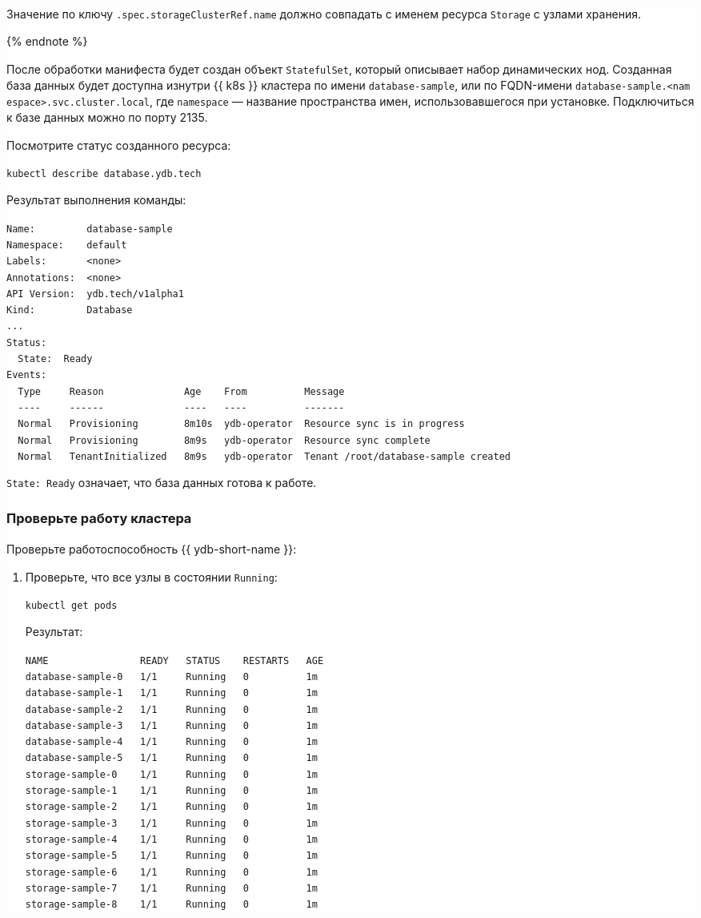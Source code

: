 Значение по ключу `.spec.storageClusterRef.name` должно совпадать с именем ресурса `Storage` с узлами хранения.

{% endnote %}

После обработки манифеста будет создан объект `StatefulSet`, который описывает набор динамических нод. Созданная база данных будет доступна изнутри {{ k8s }} кластера по имени `database-sample`, или по FQDN-имени `database-sample.<namespace>.svc.cluster.local`, где `namespace` — название пространства имен, использовавшегося при установке. Подключиться к базе данных можно по порту 2135.

Посмотрите статус созданного ресурса:

```bash
kubectl describe database.ydb.tech
```

Результат выполнения команды:

```text
Name:         database-sample
Namespace:    default
Labels:       <none>
Annotations:  <none>
API Version:  ydb.tech/v1alpha1
Kind:         Database
...
Status:
  State:  Ready
Events:
  Type     Reason              Age    From          Message
  ----     ------              ----   ----          -------
  Normal   Provisioning        8m10s  ydb-operator  Resource sync is in progress
  Normal   Provisioning        8m9s   ydb-operator  Resource sync complete
  Normal   TenantInitialized   8m9s   ydb-operator  Tenant /root/database-sample created
```

`State: Ready` означает, что база данных готова к работе.


### Проверьте работу кластера

Проверьте работоспособность {{ ydb-short-name }}:

1. Проверьте, что все узлы в состоянии `Running`:

    ```bash
    kubectl get pods
    ```

    Результат:

    ```text
    NAME                READY   STATUS    RESTARTS   AGE
    database-sample-0   1/1     Running   0          1m
    database-sample-1   1/1     Running   0          1m
    database-sample-2   1/1     Running   0          1m
    database-sample-3   1/1     Running   0          1m
    database-sample-4   1/1     Running   0          1m
    database-sample-5   1/1     Running   0          1m
    storage-sample-0    1/1     Running   0          1m
    storage-sample-1    1/1     Running   0          1m
    storage-sample-2    1/1     Running   0          1m
    storage-sample-3    1/1     Running   0          1m
    storage-sample-4    1/1     Running   0          1m
    storage-sample-5    1/1     Running   0          1m
    storage-sample-6    1/1     Running   0          1m
    storage-sample-7    1/1     Running   0          1m
    storage-sample-8    1/1     Running   0          1m
    ```

